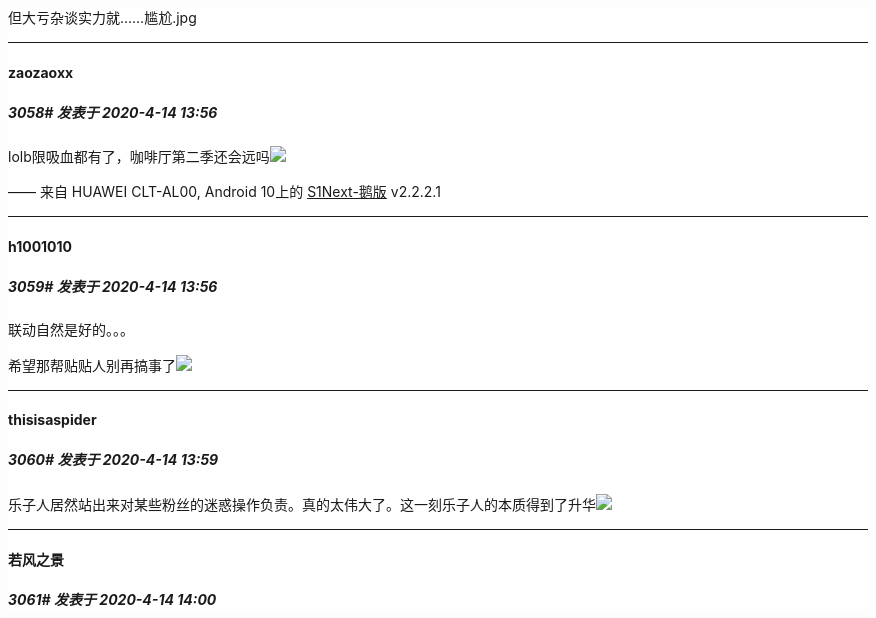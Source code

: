 但大亏杂谈实力就……尴尬.jpg







-----

####  zaozaoxx  
##### 3058#       发表于 2020-4-14 13:56




lolb限吸血都有了，咖啡厅第二季还会远吗<img src="https://static.saraba1st.com/image/smiley/face2017/067.png" referrerpolicy="no-referrer">

—— 来自 HUAWEI CLT-AL00, Android 10上的 [S1Next-鹅版](https://github.com/ykrank/S1-Next/releases) v2.2.2.1







-----

####  h1001010  
##### 3059#       发表于 2020-4-14 13:56




联动自然是好的。。。

希望那帮贴贴人别再搞事了<img src="https://static.saraba1st.com/image/smiley/face2017/009.gif" referrerpolicy="no-referrer">







-----

####  thisisaspider  
##### 3060#       发表于 2020-4-14 13:59




乐子人居然站出来对某些粉丝的迷惑操作负责。真的太伟大了。这一刻乐子人的本质得到了升华<img src="https://static.saraba1st.com/image/smiley/face2017/138.png" referrerpolicy="no-referrer">







-----

####  若风之景  
##### 3061#       发表于 2020-4-14 14:00

